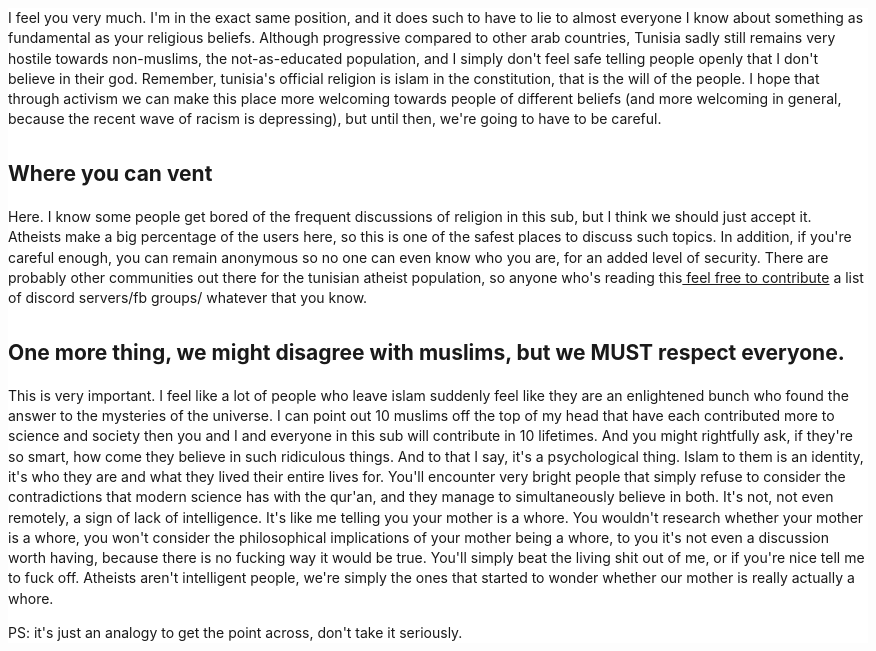 I feel you very much. I'm in the exact same position, and it does such to have to lie to almost everyone I know about something as fundamental as your religious beliefs. 
Although progressive compared to other arab countries, Tunisia sadly still remains very hostile towards non-muslims, the not-as-educated population, and I simply don't feel safe telling people openly that I don't believe in their god. Remember, tunisia's official religion is islam in the constitution, that is the will of the people.
I hope that through activism we can make this place more welcoming towards people of different beliefs (and more welcoming in general, because the recent wave of racism is depressing), but until then, we're going to have to be careful. 

## Where you can vent

Here. I know some people get bored of the frequent discussions of religion in this sub, but I think we should just accept it. Atheists make a big percentage of the users here, so this is one of the safest places to discuss such topics. 
In addition, if you're careful enough, you can remain anonymous so no one can even know who you are, for an added level of security. 
There are probably other communities out there for the tunisian atheist population, so anyone who's reading this[ feel free to contribute](https://github.com/yellowstickynote/Atheism-guide-TN) a list of discord servers/fb groups/ whatever that you know.

## One more thing, we might disagree with muslims, but we MUST respect everyone.

This is very important. I feel like a lot of people who leave islam suddenly feel like they are an enlightened bunch who found the answer to the mysteries of the universe. 
I can point out 10 muslims off the top of my head that have each contributed more to science and society then you and I and everyone in this sub will contribute in 10 lifetimes. 
And you might rightfully ask, if they're so smart, how come they believe in such ridiculous things. 
And to that I say, it's a psychological thing. Islam to them is an identity, it's who they are and what they lived their entire lives for. You'll encounter very bright people that simply refuse to consider the contradictions that modern science has with the qur'an, and they manage to simultaneously believe in both. 
It's not, not even remotely, a sign of lack of intelligence. 
It's like me telling you your mother is a whore. You wouldn't research whether your mother is a whore, you won't consider the philosophical implications of your mother being a whore, to you it's not even a discussion worth having, because there is no fucking way it would be true. You'll simply beat the living shit out of me, or if you're nice tell me to fuck off. 
Atheists aren't intelligent people, we're simply the ones that started to wonder whether our mother is really actually a whore. 

PS: it's just an analogy to get the point across, don't take it seriously. 
